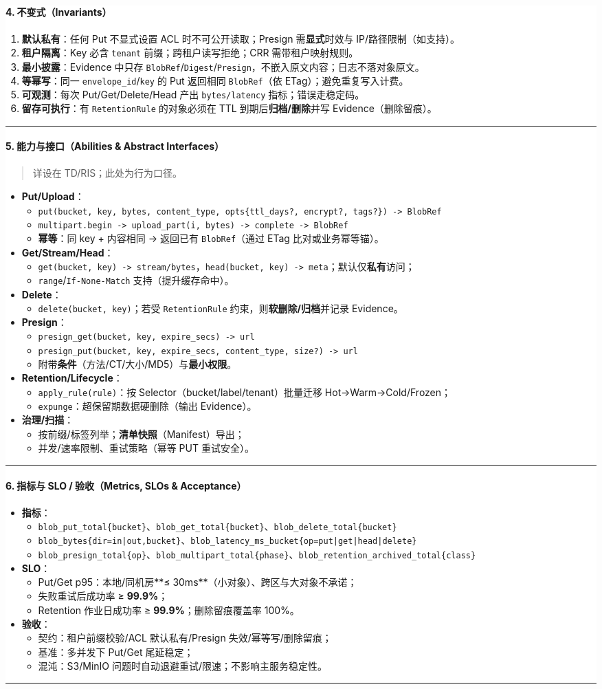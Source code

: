 #### **4. 不变式（Invariants）**

1. **默认私有**：任何 Put 不显式设置 ACL 时不可公开读取；Presign 需**显式**时效与 IP/路径限制（如支持）。
2. **租户隔离**：Key 必含 `tenant` 前缀；跨租户读写拒绝；CRR 需带租户映射规则。
3. **最小披露**：Evidence 中只存 `BlobRef`/`Digest`/`Presign`，不嵌入原文内容；日志不落对象原文。
4. **等幂写**：同一 `envelope_id`/`key` 的 Put 返回相同 `BlobRef`（依 ETag）；避免重复写入计费。
5. **可观测**：每次 Put/Get/Delete/Head 产出 `bytes/latency` 指标；错误走稳定码。
6. **留存可执行**：有 `RetentionRule` 的对象必须在 TTL 到期后**归档/删除**并写 Evidence（删除留痕）。

------

#### **5. 能力与接口（Abilities & Abstract Interfaces）**

> 详设在 TD/RIS；此处为行为口径。

- **Put/Upload**：
  - `put(bucket, key, bytes, content_type, opts{ttl_days?, encrypt?, tags?}) -> BlobRef`
  - `multipart.begin -> upload_part(i, bytes) -> complete -> BlobRef`
  - **幂等**：同 key + 内容相同 → 返回已有 `BlobRef`（通过 ETag 比对或业务幂等锚）。
- **Get/Stream/Head**：
  - `get(bucket, key) -> stream/bytes`，`head(bucket, key) -> meta`；默认仅**私有**访问；
  - `range`/`If-None-Match` 支持（提升缓存命中）。
- **Delete**：
  - `delete(bucket, key)`；若受 `RetentionRule` 约束，则**软删除/归档**并记录 Evidence。
- **Presign**：
  - `presign_get(bucket, key, expire_secs) -> url`
  - `presign_put(bucket, key, expire_secs, content_type, size?) -> url`
  - 附带**条件**（方法/CT/大小/MD5）与**最小权限**。
- **Retention/Lifecycle**：
  - `apply_rule(rule)`：按 Selector（bucket/label/tenant）批量迁移 Hot→Warm→Cold/Frozen；
  - `expunge`：超保留期数据硬删除（输出 Evidence）。
- **治理/扫描**：
  - 按前缀/标签列举；**清单快照**（Manifest）导出；
  - 并发/速率限制、重试策略（幂等 PUT 重试安全）。

------

#### **6. 指标与 SLO / 验收（Metrics, SLOs & Acceptance）**

- **指标**：
  - `blob_put_total{bucket}`、`blob_get_total{bucket}`、`blob_delete_total{bucket}`
  - `blob_bytes{dir=in|out,bucket}`、`blob_latency_ms_bucket{op=put|get|head|delete}`
  - `blob_presign_total{op}`、`blob_multipart_total{phase}`、`blob_retention_archived_total{class}`
- **SLO**：
  - Put/Get p95：本地/同机房**≤ 30ms**（小对象）、跨区与大对象不承诺；
  - 失败重试后成功率 ≥ **99.9%**；
  - Retention 作业日成功率 ≥ **99.9%**；删除留痕覆盖率 100%。
- **验收**：
  - 契约：租户前缀校验/ACL 默认私有/Presign 失效/幂等写/删除留痕；
  - 基准：多并发下 Put/Get 尾延稳定；
  - 混沌：S3/MinIO 问题时自动退避重试/限速；不影响主服务稳定性。

------
